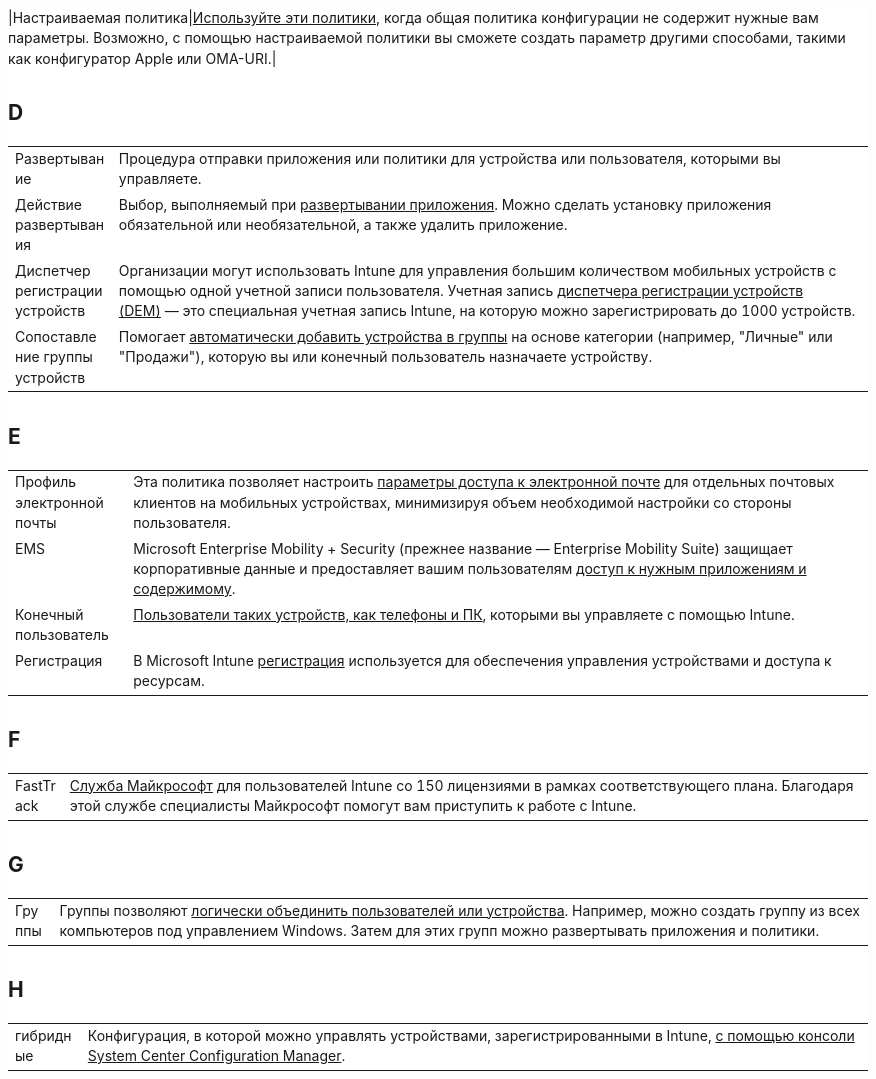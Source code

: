 |Настраиваемая политика|[Используйте эти политики](/intune/deploy-use/manage-settings-and-features-on-your-devices-with-microsoft-intune-policies), когда общая политика конфигурации не содержит нужные вам параметры. Возможно, с помощью настраиваемой политики вы сможете создать параметр другими способами, такими как конфигуратор Apple или OMA-URI.|

## D
|||
|-|-|
|Развертывание|Процедура отправки приложения или политики для устройства или пользователя, которыми вы управляете.|
|Действие развертывания|Выбор, выполняемый при [развертывании приложения](/intune/deploy-use/deploy-apps-in-microsoft-intune). Можно сделать установку приложения обязательной или необязательной, а также удалить приложение.|
|Диспетчер регистрации устройств|Организации могут использовать Intune для управления большим количеством мобильных устройств с помощью одной учетной записи пользователя. Учетная запись [диспетчера регистрации устройств (DEM)](/intune/deploy-use/enroll-corporate-owned-devices-with-the-device-enrollment-manager-in-microsoft-intune) — это специальная учетная запись Intune, на которую можно зарегистрировать до 1000 устройств.|
|Сопоставление группы устройств|Помогает [автоматически добавить устройства в группы](/intune/deploy-use/categorize-devices-with-device-group-mapping-in-microsoft-intune) на основе категории (например, "Личные" или "Продажи"), которую вы или конечный пользователь назначаете устройству.|

## E
|||
|-|-|
|Профиль электронной почты|Эта политика позволяет настроить [параметры доступа к электронной почте](/intune/deploy-use/configure-access-to-corporate-email-using-email-profiles-with-microsoft-intune) для отдельных почтовых клиентов на мобильных устройствах, минимизируя объем необходимой настройки со стороны пользователя.|
|EMS|Microsoft Enterprise Mobility + Security (прежнее название — Enterprise Mobility Suite) защищает корпоративные данные и предоставляет вашим пользователям [доступ к нужным приложениям и содержимому](https://www.microsoft.com/en-us/cloud-platform/enterprise-mobility).|
|Конечный пользователь|[Пользователи таких устройств, как телефоны и ПК](/intune/deploy-use/what-to-tell-your-end-users-about-using-microsoft-intune), которыми вы управляете с помощью Intune.|
|Регистрация|В Microsoft Intune [регистрация](/intune/deploy-use/enroll-devices-in-microsoft-intune) используется для обеспечения управления устройствами и доступа к ресурсам.|

## F
|||
|-|-|
|FastTrack|[Служба Майкрософт](https://technet.microsoft.com/library/mt228265.aspx) для пользователей Intune со 150 лицензиями в рамках соответствующего плана. Благодаря этой службе специалисты Майкрософт помогут вам приступить к работе с Intune.|

## G
|||
|-|-|
|Группы|Группы позволяют [логически объединить пользователей или устройства](/intune/deploy-use/use-groups-to-manage-users-and-devices-with-microsoft-intune). Например, можно создать группу из всех компьютеров под управлением Windows. Затем для этих групп можно развертывать приложения и политики.|

## H
|||
|-|-|
|гибридные|Конфигурация, в которой можно управлять устройствами, зарегистрированными в Intune, [с помощью консоли System Center Configuration Manager](/intune/get-started/integration-with-cloud-services).|
